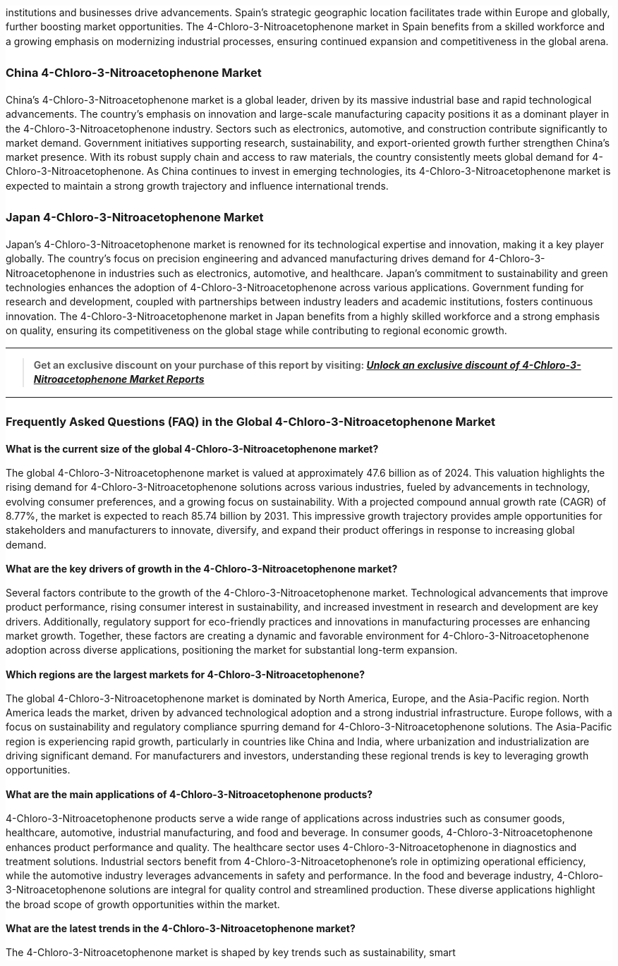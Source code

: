 institutions and businesses drive advancements. Spain&rsquo;s strategic geographic location facilitates trade within Europe and globally, further boosting market opportunities. The 4-Chloro-3-Nitroacetophenone market in Spain benefits from a skilled workforce and a growing emphasis on modernizing industrial processes, ensuring continued expansion and competitiveness in the global arena.</p><h3>China 4-Chloro-3-Nitroacetophenone Market</h3><p>China&rsquo;s 4-Chloro-3-Nitroacetophenone market is a global leader, driven by its massive industrial base and rapid technological advancements. The country&rsquo;s emphasis on innovation and large-scale manufacturing capacity positions it as a dominant player in the 4-Chloro-3-Nitroacetophenone industry. Sectors such as electronics, automotive, and construction contribute significantly to market demand. Government initiatives supporting research, sustainability, and export-oriented growth further strengthen China&rsquo;s market presence. With its robust supply chain and access to raw materials, the country consistently meets global demand for 4-Chloro-3-Nitroacetophenone. As China continues to invest in emerging technologies, its 4-Chloro-3-Nitroacetophenone market is expected to maintain a strong growth trajectory and influence international trends.</p><h3>Japan 4-Chloro-3-Nitroacetophenone Market</h3><p>Japan&rsquo;s 4-Chloro-3-Nitroacetophenone market is renowned for its technological expertise and innovation, making it a key player globally. The country&rsquo;s focus on precision engineering and advanced manufacturing drives demand for 4-Chloro-3-Nitroacetophenone in industries such as electronics, automotive, and healthcare. Japan&rsquo;s commitment to sustainability and green technologies enhances the adoption of 4-Chloro-3-Nitroacetophenone across various applications. Government funding for research and development, coupled with partnerships between industry leaders and academic institutions, fosters continuous innovation. The 4-Chloro-3-Nitroacetophenone market in Japan benefits from a highly skilled workforce and a strong emphasis on quality, ensuring its competitiveness on the global stage while contributing to regional economic growth.</p><hr /><blockquote><p><strong>Get an exclusive discount on your purchase of this report by visiting: <em><a href="://marketresearchpulse.com/ask-for-discount/99793?utm_source=Github&amp;utm_medium=020">Unlock an exclusive discount of 4-Chloro-3-Nitroacetophenone Market Reports</a></em>&nbsp;</strong></p></blockquote><hr /><h3>Frequently Asked Questions (FAQ) in the Global 4-Chloro-3-Nitroacetophenone Market</h3><p><strong>What is the current size of the global 4-Chloro-3-Nitroacetophenone market?</strong></p><p>The global 4-Chloro-3-Nitroacetophenone market is valued at approximately 47.6 billion as of 2024. This valuation highlights the rising demand for 4-Chloro-3-Nitroacetophenone solutions across various industries, fueled by advancements in technology, evolving consumer preferences, and a growing focus on sustainability. With a projected compound annual growth rate (CAGR) of 8.77%, the market is expected to reach 85.74 billion by 2031. This impressive growth trajectory provides ample opportunities for stakeholders and manufacturers to innovate, diversify, and expand their product offerings in response to increasing global demand.</p><p><strong>What are the key drivers of growth in the 4-Chloro-3-Nitroacetophenone market?</strong></p><p>Several factors contribute to the growth of the 4-Chloro-3-Nitroacetophenone market. Technological advancements that improve product performance, rising consumer interest in sustainability, and increased investment in research and development are key drivers. Additionally, regulatory support for eco-friendly practices and innovations in manufacturing processes are enhancing market growth. Together, these factors are creating a dynamic and favorable environment for 4-Chloro-3-Nitroacetophenone adoption across diverse applications, positioning the market for substantial long-term expansion.</p><p><strong>Which regions are the largest markets for 4-Chloro-3-Nitroacetophenone?</strong></p><p>The global 4-Chloro-3-Nitroacetophenone market is dominated by North America, Europe, and the Asia-Pacific region. North America leads the market, driven by advanced technological adoption and a strong industrial infrastructure. Europe follows, with a focus on sustainability and regulatory compliance spurring demand for 4-Chloro-3-Nitroacetophenone solutions. The Asia-Pacific region is experiencing rapid growth, particularly in countries like China and India, where urbanization and industrialization are driving significant demand. For manufacturers and investors, understanding these regional trends is key to leveraging growth opportunities.</p><p><strong>What are the main applications of 4-Chloro-3-Nitroacetophenone products?</strong></p><p>4-Chloro-3-Nitroacetophenone products serve a wide range of applications across industries such as consumer goods, healthcare, automotive, industrial manufacturing, and food and beverage. In consumer goods, 4-Chloro-3-Nitroacetophenone enhances product performance and quality. The healthcare sector uses 4-Chloro-3-Nitroacetophenone in diagnostics and treatment solutions. Industrial sectors benefit from 4-Chloro-3-Nitroacetophenone&rsquo;s role in optimizing operational efficiency, while the automotive industry leverages advancements in safety and performance. In the food and beverage industry, 4-Chloro-3-Nitroacetophenone solutions are integral for quality control and streamlined production. These diverse applications highlight the broad scope of growth opportunities within the market.</p><p><strong>What are the latest trends in the 4-Chloro-3-Nitroacetophenone market?</strong></p><p>The 4-Chloro-3-Nitroacetophenone market is shaped by key trends such as sustainability, smart
